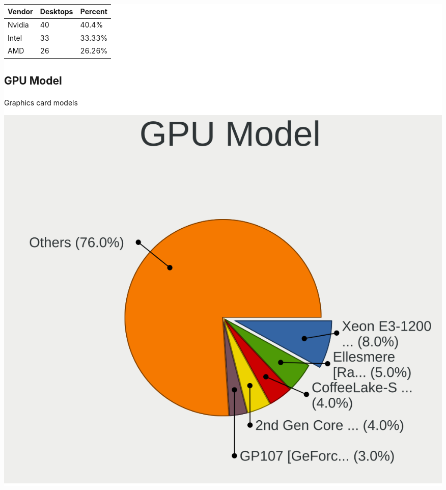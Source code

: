 
| Vendor | Desktops | Percent |
|--------|----------|---------|
| Nvidia | 40       | 40.4%   |
| Intel  | 33       | 33.33%  |
| AMD    | 26       | 26.26%  |

GPU Model
---------

Graphics card models

![GPU Model](./images/pie_chart_bsd/gpu_model.svg)

